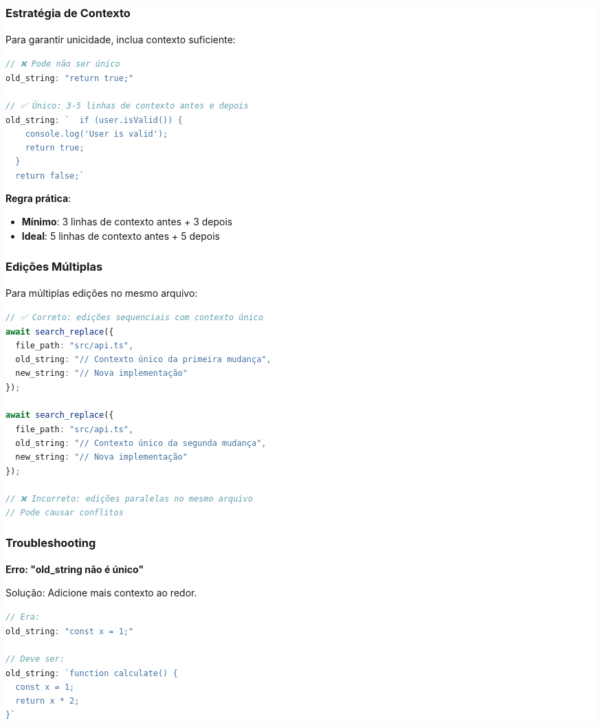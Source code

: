 ### Estratégia de Contexto

Para garantir unicidade, inclua contexto suficiente:

```typescript
// ❌ Pode não ser único
old_string: "return true;"

// ✅ Único: 3-5 linhas de contexto antes e depois
old_string: `  if (user.isValid()) {
    console.log('User is valid');
    return true;
  }
  return false;`
```

**Regra prática**: 
- **Mínimo**: 3 linhas de contexto antes + 3 depois
- **Ideal**: 5 linhas de contexto antes + 5 depois

### Edições Múltiplas

Para múltiplas edições no mesmo arquivo:

```typescript
// ✅ Correto: edições sequenciais com contexto único
await search_replace({
  file_path: "src/api.ts",
  old_string: "// Contexto único da primeira mudança",
  new_string: "// Nova implementação"
});

await search_replace({
  file_path: "src/api.ts",
  old_string: "// Contexto único da segunda mudança",
  new_string: "// Nova implementação"
});

// ❌ Incorreto: edições paralelas no mesmo arquivo
// Pode causar conflitos
```

### Troubleshooting

**Erro: "old_string não é único"**

Solução: Adicione mais contexto ao redor.

```typescript
// Era:
old_string: "const x = 1;"

// Deve ser:
old_string: `function calculate() {
  const x = 1;
  return x * 2;
}`
```
